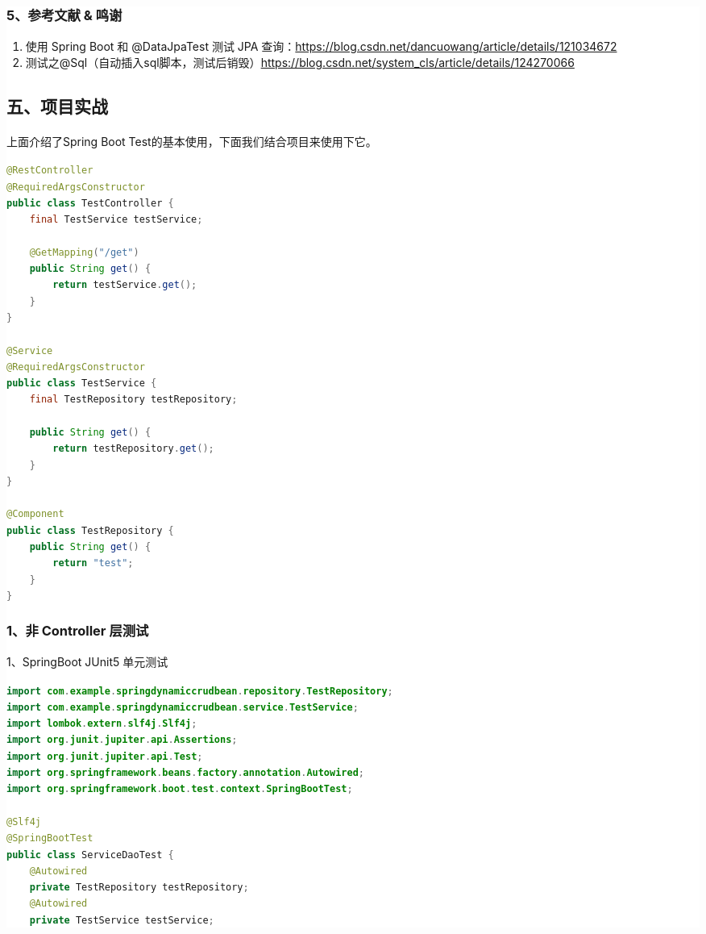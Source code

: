 

### 5、参考文献 & 鸣谢

1. 使用 Spring Boot 和 @DataJpaTest 测试 JPA 查询：https://blog.csdn.net/dancuowang/article/details/121034672
2. 测试之@Sql（自动插入sql脚本，测试后销毁）https://blog.csdn.net/system_cls/article/details/124270066



## 五、项目实战

上面介绍了Spring Boot Test的基本使用，下面我们结合项目来使用下它。

```java
@RestController
@RequiredArgsConstructor
public class TestController {
    final TestService testService;

    @GetMapping("/get")
    public String get() {
        return testService.get();
    }
}

@Service
@RequiredArgsConstructor
public class TestService {
    final TestRepository testRepository;

    public String get() {
        return testRepository.get();
    }
}

@Component
public class TestRepository {
    public String get() {
        return "test";
    }
}
```



### 1、非 Controller 层测试

1、SpringBoot JUnit5 单元测试

```java
import com.example.springdynamiccrudbean.repository.TestRepository;
import com.example.springdynamiccrudbean.service.TestService;
import lombok.extern.slf4j.Slf4j;
import org.junit.jupiter.api.Assertions;
import org.junit.jupiter.api.Test;
import org.springframework.beans.factory.annotation.Autowired;
import org.springframework.boot.test.context.SpringBootTest;

@Slf4j
@SpringBootTest
public class ServiceDaoTest {
    @Autowired
    private TestRepository testRepository;
    @Autowired
    private TestService testService;

```